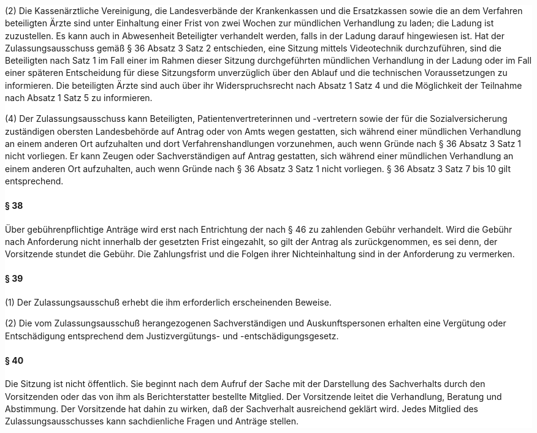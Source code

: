 (2) Die Kassenärztliche Vereinigung, die Landesverbände der
Krankenkassen und die Ersatzkassen sowie die an dem Verfahren
beteiligten Ärzte sind unter Einhaltung einer Frist von zwei Wochen
zur mündlichen Verhandlung zu laden; die Ladung ist zuzustellen. Es
kann auch in Abwesenheit Beteiligter verhandelt werden, falls in der
Ladung darauf hingewiesen ist. Hat der Zulassungsausschuss gemäß § 36
Absatz 3 Satz 2 entschieden, eine Sitzung mittels Videotechnik
durchzuführen, sind die Beteiligten nach Satz 1 im Fall einer im
Rahmen dieser Sitzung durchgeführten mündlichen Verhandlung in der
Ladung oder im Fall einer späteren Entscheidung für diese Sitzungsform
unverzüglich über den Ablauf und die technischen Voraussetzungen zu
informieren. Die beteiligten Ärzte sind auch über ihr
Widerspruchsrecht nach Absatz 1 Satz 4 und die Möglichkeit der
Teilnahme nach Absatz 1 Satz 5 zu informieren.

(4) Der Zulassungsausschuss kann Beteiligten, Patientenvertreterinnen
und  -vertretern sowie der für die Sozialversicherung zuständigen
obersten Landesbehörde auf Antrag oder von Amts wegen gestatten, sich
während einer mündlichen Verhandlung an einem anderen Ort aufzuhalten
und dort Verfahrenshandlungen vorzunehmen, auch wenn Gründe nach § 36
Absatz 3 Satz 1 nicht vorliegen. Er kann Zeugen oder Sachverständigen
auf Antrag gestatten, sich während einer mündlichen Verhandlung an
einem anderen Ort aufzuhalten, auch wenn Gründe nach § 36 Absatz 3
Satz 1 nicht vorliegen. § 36 Absatz 3 Satz 7 bis 10 gilt entsprechend.


#### § 38

Über gebührenpflichtige Anträge wird erst nach Entrichtung der nach §
46 zu zahlenden Gebühr verhandelt. Wird die Gebühr nach Anforderung
nicht innerhalb der gesetzten Frist eingezahlt, so gilt der Antrag als
zurückgenommen, es sei denn, der Vorsitzende stundet die Gebühr. Die
Zahlungsfrist und die Folgen ihrer Nichteinhaltung sind in der
Anforderung zu vermerken.


#### § 39

(1) Der Zulassungsausschuß erhebt die ihm erforderlich erscheinenden
Beweise.

(2) Die vom Zulassungsausschuß herangezogenen Sachverständigen und
Auskunftspersonen erhalten eine Vergütung oder Entschädigung
entsprechend dem Justizvergütungs- und -entschädigungsgesetz.


#### § 40

Die Sitzung ist nicht öffentlich. Sie beginnt nach dem Aufruf der
Sache mit der Darstellung des Sachverhalts durch den Vorsitzenden oder
das von ihm als Berichterstatter bestellte Mitglied. Der Vorsitzende
leitet die Verhandlung, Beratung und Abstimmung. Der Vorsitzende hat
dahin zu wirken, daß der Sachverhalt ausreichend geklärt wird. Jedes
Mitglied des Zulassungsausschusses kann sachdienliche Fragen und
Anträge stellen.
